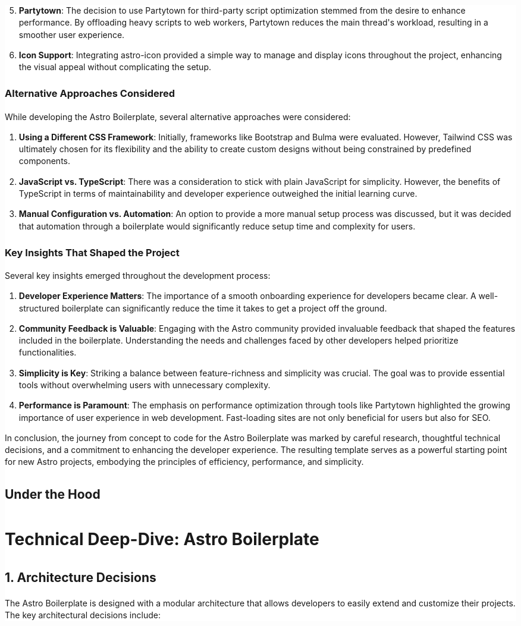 5. **Partytown**: The decision to use Partytown for third-party script optimization stemmed from the desire to enhance performance. By offloading heavy scripts to web workers, Partytown reduces the main thread's workload, resulting in a smoother user experience.

6. **Icon Support**: Integrating astro-icon provided a simple way to manage and display icons throughout the project, enhancing the visual appeal without complicating the setup.

### Alternative Approaches Considered

While developing the Astro Boilerplate, several alternative approaches were considered:

1. **Using a Different CSS Framework**: Initially, frameworks like Bootstrap and Bulma were evaluated. However, Tailwind CSS was ultimately chosen for its flexibility and the ability to create custom designs without being constrained by predefined components.

2. **JavaScript vs. TypeScript**: There was a consideration to stick with plain JavaScript for simplicity. However, the benefits of TypeScript in terms of maintainability and developer experience outweighed the initial learning curve.

3. **Manual Configuration vs. Automation**: An option to provide a more manual setup process was discussed, but it was decided that automation through a boilerplate would significantly reduce setup time and complexity for users.

### Key Insights That Shaped the Project

Several key insights emerged throughout the development process:

1. **Developer Experience Matters**: The importance of a smooth onboarding experience for developers became clear. A well-structured boilerplate can significantly reduce the time it takes to get a project off the ground.

2. **Community Feedback is Valuable**: Engaging with the Astro community provided invaluable feedback that shaped the features included in the boilerplate. Understanding the needs and challenges faced by other developers helped prioritize functionalities.

3. **Simplicity is Key**: Striking a balance between feature-richness and simplicity was crucial. The goal was to provide essential tools without overwhelming users with unnecessary complexity.

4. **Performance is Paramount**: The emphasis on performance optimization through tools like Partytown highlighted the growing importance of user experience in web development. Fast-loading sites are not only beneficial for users but also for SEO.

In conclusion, the journey from concept to code for the Astro Boilerplate was marked by careful research, thoughtful technical decisions, and a commitment to enhancing the developer experience. The resulting template serves as a powerful starting point for new Astro projects, embodying the principles of efficiency, performance, and simplicity.

## Under the Hood

# Technical Deep-Dive: Astro Boilerplate

## 1. Architecture Decisions

The Astro Boilerplate is designed with a modular architecture that allows developers to easily extend and customize their projects. The key architectural decisions include:
